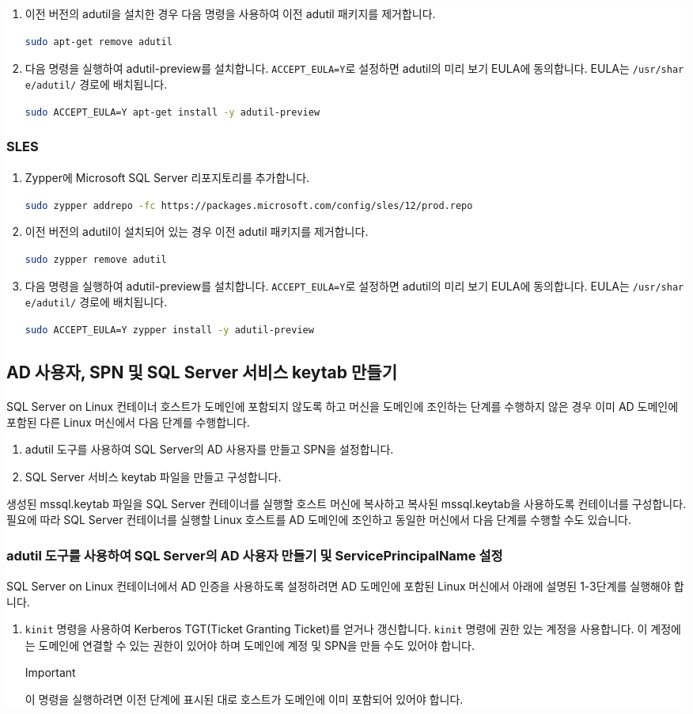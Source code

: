 1. 이전 버전의 adutil을 설치한 경우 다음 명령을 사용하여 이전 adutil 패키지를 제거합니다.

    ```bash
    sudo apt-get remove adutil
    ```

1. 다음 명령을 실행하여 adutil-preview를 설치합니다. `ACCEPT_EULA=Y`로 설정하면 adutil의 미리 보기 EULA에 동의합니다. EULA는 `/usr/share/adutil/` 경로에 배치됩니다.

    ```bash
    sudo ACCEPT_EULA=Y apt-get install -y adutil-preview
    ```

### <a name="sles"></a>SLES

1. Zypper에 Microsoft SQL Server 리포지토리를 추가합니다.

    ```bash
    sudo zypper addrepo -fc https://packages.microsoft.com/config/sles/12/prod.repo
    ```

1. 이전 버전의 adutil이 설치되어 있는 경우 이전 adutil 패키지를 제거합니다.

    ```bash
    sudo zypper remove adutil
    ```

1. 다음 명령을 실행하여 adutil-preview를 설치합니다. `ACCEPT_EULA=Y`로 설정하면 adutil의 미리 보기 EULA에 동의합니다. EULA는 `/usr/share/adutil/` 경로에 배치됩니다.

    ```bash
    sudo ACCEPT_EULA=Y zypper install -y adutil-preview
    ```

## <a name="creating-the-ad-user-spns-and-sql-server-service-keytab"></a>AD 사용자, SPN 및 SQL Server 서비스 keytab 만들기

SQL Server on Linux 컨테이너 호스트가 도메인에 포함되지 않도록 하고 머신을 도메인에 조인하는 단계를 수행하지 않은 경우 이미 AD 도메인에 포함된 다른 Linux 머신에서 다음 단계를 수행합니다.

 1. adutil 도구를 사용하여 SQL Server의 AD 사용자를 만들고 SPN을 설정합니다.

 2. SQL Server 서비스 keytab 파일을 만들고 구성합니다.

생성된 mssql.keytab 파일을 SQL Server 컨테이너를 실행할 호스트 머신에 복사하고 복사된 mssql.keytab을 사용하도록 컨테이너를 구성합니다. 필요에 따라 SQL Server 컨테이너를 실행할 Linux 호스트를 AD 도메인에 조인하고 동일한 머신에서 다음 단계를 수행할 수도 있습니다.

### <a name="create-an-ad-user-for-sql-server-and-set-the-serviceprincipalname-using-the-adutil-tool"></a>adutil 도구를 사용하여 SQL Server의 AD 사용자 만들기 및 ServicePrincipalName 설정

SQL Server on Linux 컨테이너에서 AD 인증을 사용하도록 설정하려면 AD 도메인에 포함된 Linux 머신에서 아래에 설명된 1-3단계를 실행해야 합니다.

1. `kinit` 명령을 사용하여 Kerberos TGT(Ticket Granting Ticket)를 얻거나 갱신합니다. `kinit` 명령에 권한 있는 계정을 사용합니다. 이 계정에는 도메인에 연결할 수 있는 권한이 있어야 하며 도메인에 계정 및 SPN을 만들 수도 있어야 합니다.

    > [!IMPORTANT]
    > 이 명령을 실행하려면 이전 단계에 표시된 대로 호스트가 도메인에 이미 포함되어 있어야 합니다.
